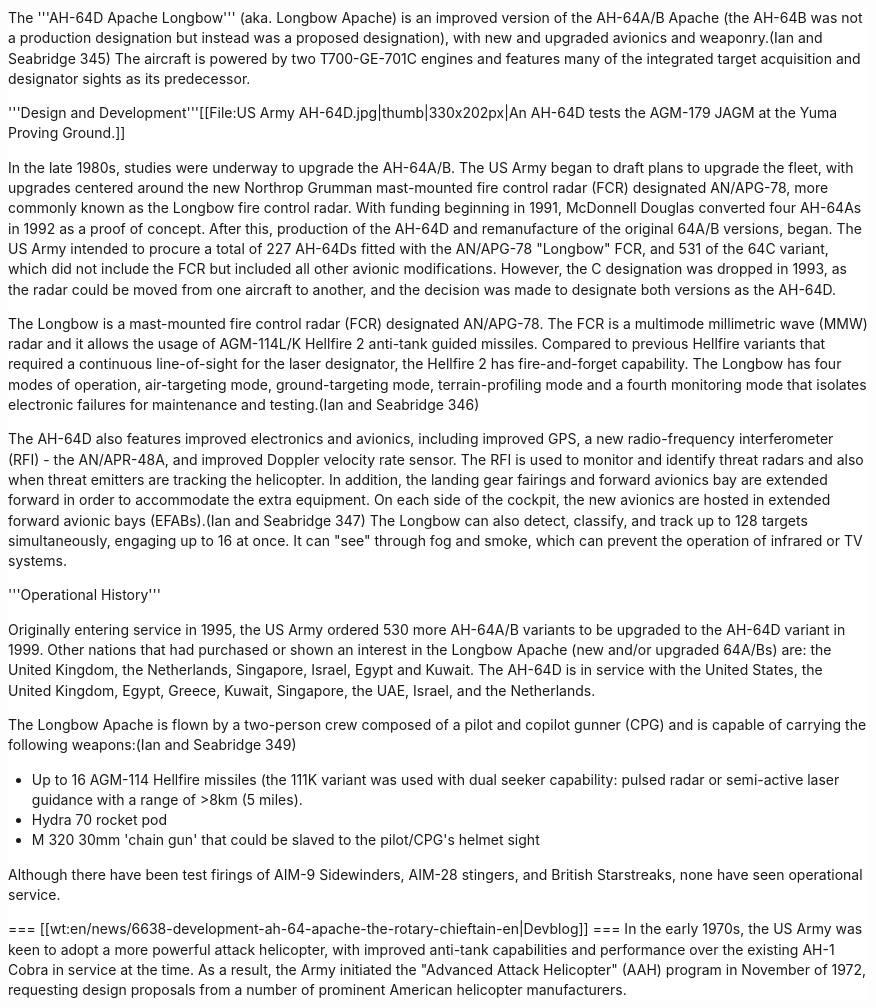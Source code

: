 
The '''AH-64D Apache Longbow''' (aka. Longbow Apache) is an improved version of the AH-64A/B Apache (the AH-64B was not a production designation but instead was a proposed designation), with new and upgraded avionics and weaponry.<ref name=":0">(Ian and Seabridge 345)</ref> The aircraft is powered by two T700-GE-701C engines and features many of the integrated target acquisition and designator sights as its predecessor.

'''Design and Development'''[[File:US Army AH-64D.jpg|thumb|330x202px|An AH-64D tests the AGM-179 JAGM at the Yuma Proving Ground.]]

In the late 1980s, studies were underway to upgrade the AH-64A/B. The US Army began to draft plans to upgrade the fleet, with upgrades centered around the new Northrop Grumman mast-mounted fire control radar (FCR) designated AN/APG-78, more commonly known as the Longbow fire control radar.<ref name=":0" /> With funding beginning in 1991, McDonnell Douglas converted four AH-64As in 1992 as a proof of concept. After this, production of the AH-64D and remanufacture of the original 64A/B versions, began. The US Army intended to procure a total of 227 AH-64Ds fitted with the AN/APG-78 "Longbow" FCR, and 531 of the 64C variant, which did not include the FCR but included all other avionic modifications.<ref name=":0" /> However, the C designation was dropped in 1993, as the radar could be moved from one aircraft to another, and the decision was made to designate both versions as the AH-64D.

The Longbow is a mast-mounted fire control radar (FCR) designated AN/APG-78. The FCR is a multimode millimetric wave (MMW) radar<ref name=":0" /> and it allows the usage of AGM-114L/K Hellfire 2 anti-tank guided missiles. Compared to previous Hellfire variants that required a continuous line-of-sight for the laser designator, the Hellfire 2 has fire-and-forget capability. The Longbow has four modes of operation, air-targeting mode, ground-targeting mode, terrain-profiling mode and a fourth monitoring mode that isolates electronic failures for maintenance and testing.<ref name=":0" /><ref name=":1">(Ian and Seabridge 346)</ref>

The AH-64D also features improved electronics and avionics, including improved GPS, a new radio-frequency interferometer (RFI) - the AN/APR-48A, and improved Doppler velocity rate sensor. The RFI is used to monitor and identify threat radars and also when threat emitters are tracking the helicopter.<ref name=":1" /> In addition, the landing gear fairings and forward avionics bay are extended forward in order to accommodate the extra equipment. On each side of the cockpit, the new avionics are hosted in extended forward avionic bays (EFABs).<ref name=":2">(Ian and Seabridge 347)</ref> The Longbow can also detect, classify, and track up to 128 targets simultaneously, engaging up to 16 at once. It can "see" through fog and smoke, which can prevent the operation of infrared or TV systems.

'''Operational History'''

Originally entering service in 1995, the US Army ordered 530 more AH-64A/B variants to be upgraded to the AH-64D variant in 1999. Other nations that had purchased or shown an interest in the Longbow Apache (new and/or upgraded 64A/Bs) are: the United Kingdom, the Netherlands, Singapore, Israel, Egypt and Kuwait.<ref name=":0" /> The AH-64D is in service with the United States, the United Kingdom, Egypt, Greece, Kuwait, Singapore, the UAE, Israel, and the Netherlands. 

The Longbow Apache is flown by a two-person crew composed of a pilot and copilot gunner (CPG) and is capable of carrying the following weapons:<ref name=":3">(Ian and Seabridge 349)</ref>
* Up to 16 AGM-114 Hellfire missiles (the 111K variant was used with dual seeker capability: pulsed radar or semi-active laser guidance with a range of >8km (5 miles).
* Hydra 70 rocket pod 
* M 320 30mm 'chain gun' that could be slaved to the pilot/CPG's helmet sight

Although there have been test firings of AIM-9 Sidewinders, AIM-28 stingers, and British Starstreaks, none have seen operational service. <ref name=":3" />

=== [[wt:en/news/6638-development-ah-64-apache-the-rotary-chieftain-en|Devblog]] ===
In the early 1970s, the US Army was keen to adopt a more powerful attack helicopter, with improved anti-tank capabilities and performance over the existing AH-1 Cobra in service at the time. As a result, the Army initiated the "Advanced Attack Helicopter" (AAH) program in November of 1972, requesting design proposals from a number of prominent American helicopter manufacturers.

